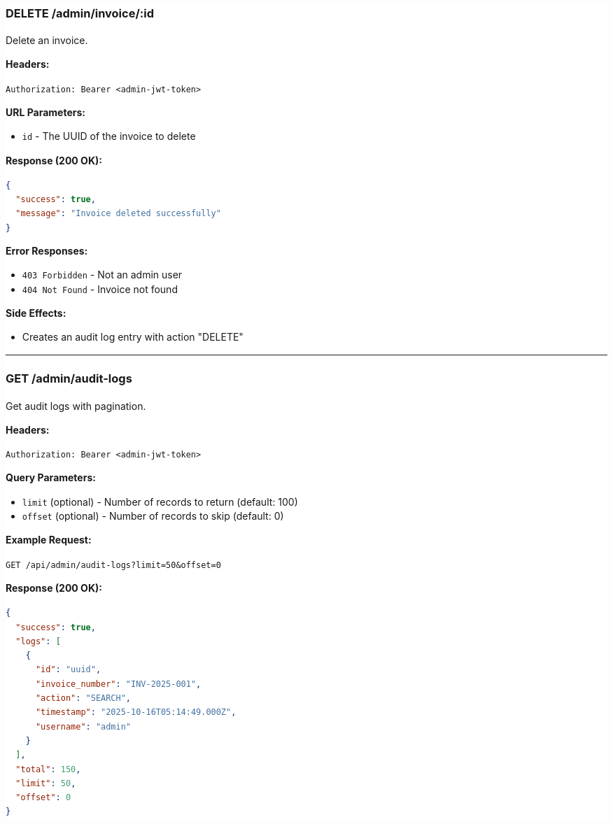 ### DELETE /admin/invoice/:id

Delete an invoice.

**Headers:**
```
Authorization: Bearer <admin-jwt-token>
```

**URL Parameters:**
- `id` - The UUID of the invoice to delete

**Response (200 OK):**
```json
{
  "success": true,
  "message": "Invoice deleted successfully"
}
```

**Error Responses:**
- `403 Forbidden` - Not an admin user
- `404 Not Found` - Invoice not found

**Side Effects:**
- Creates an audit log entry with action "DELETE"

---

### GET /admin/audit-logs

Get audit logs with pagination.

**Headers:**
```
Authorization: Bearer <admin-jwt-token>
```

**Query Parameters:**
- `limit` (optional) - Number of records to return (default: 100)
- `offset` (optional) - Number of records to skip (default: 0)

**Example Request:**
```
GET /api/admin/audit-logs?limit=50&offset=0
```

**Response (200 OK):**
```json
{
  "success": true,
  "logs": [
    {
      "id": "uuid",
      "invoice_number": "INV-2025-001",
      "action": "SEARCH",
      "timestamp": "2025-10-16T05:14:49.000Z",
      "username": "admin"
    }
  ],
  "total": 150,
  "limit": 50,
  "offset": 0
}
```
